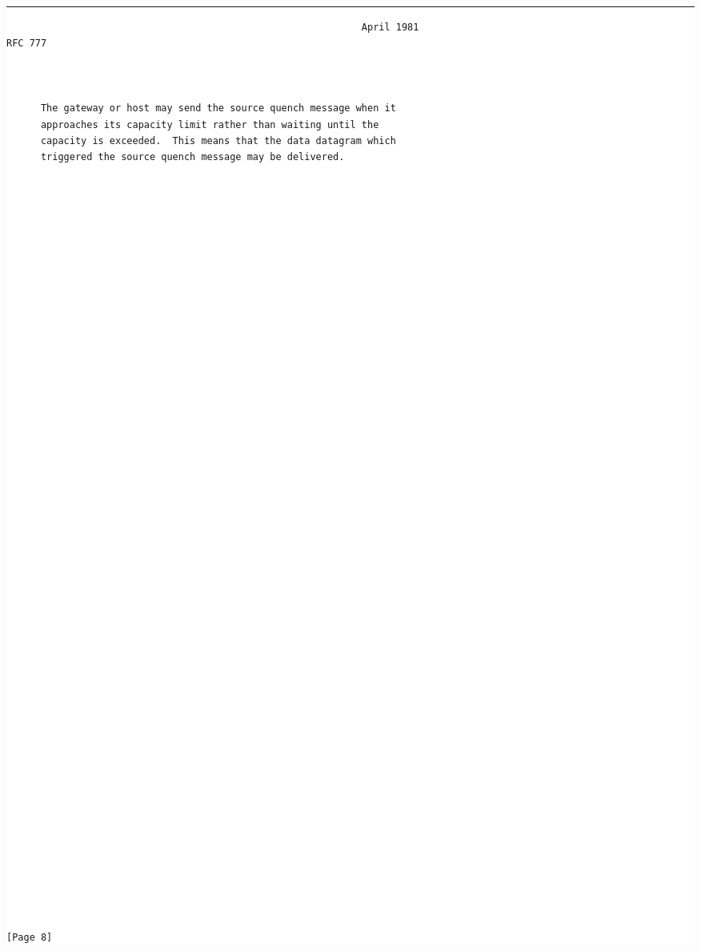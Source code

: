 ------------------------------------------------------------------------

``` newpage
                                                              April 1981
RFC 777



      The gateway or host may send the source quench message when it
      approaches its capacity limit rather than waiting until the
      capacity is exceeded.  This means that the data datagram which
      triggered the source quench message may be delivered.















































[Page 8]
```
